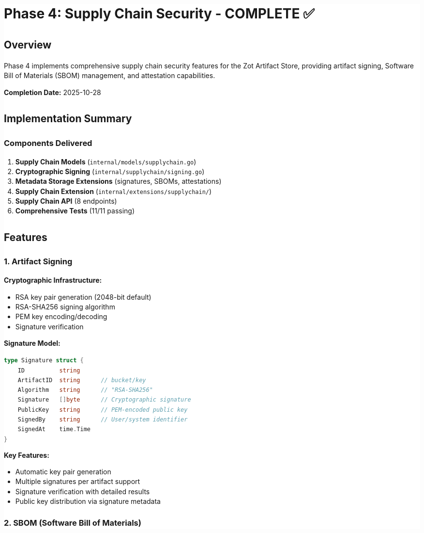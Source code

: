 # Phase 4: Supply Chain Security - COMPLETE ✅

## Overview

Phase 4 implements comprehensive supply chain security features for the Zot Artifact Store, providing artifact signing, Software Bill of Materials (SBOM) management, and attestation capabilities.

**Completion Date:** 2025-10-28

## Implementation Summary

### Components Delivered

1. **Supply Chain Models** (`internal/models/supplychain.go`)
2. **Cryptographic Signing** (`internal/supplychain/signing.go`)
3. **Metadata Storage Extensions** (signatures, SBOMs, attestations)
4. **Supply Chain Extension** (`internal/extensions/supplychain/`)
5. **Supply Chain API** (8 endpoints)
6. **Comprehensive Tests** (11/11 passing)

## Features

### 1. Artifact Signing

**Cryptographic Infrastructure:**
- RSA key pair generation (2048-bit default)
- RSA-SHA256 signing algorithm
- PEM key encoding/decoding
- Signature verification

**Signature Model:**
```go
type Signature struct {
    ID          string
    ArtifactID  string      // bucket/key
    Algorithm   string      // "RSA-SHA256"
    Signature   []byte      // Cryptographic signature
    PublicKey   string      // PEM-encoded public key
    SignedBy    string      // User/system identifier
    SignedAt    time.Time
}
```

**Key Features:**
- Automatic key pair generation
- Multiple signatures per artifact support
- Signature verification with detailed results
- Public key distribution via signature metadata

### 2. SBOM (Software Bill of Materials)
